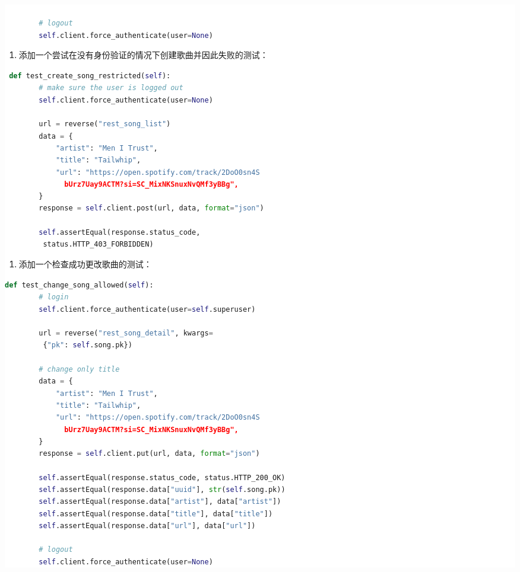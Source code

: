 ```py

        # logout
        self.client.force_authenticate(user=None)
```

1.  添加一个尝试在没有身份验证的情况下创建歌曲并因此失败的测试：

```py
 def test_create_song_restricted(self):
        # make sure the user is logged out
        self.client.force_authenticate(user=None)

        url = reverse("rest_song_list")
        data = {
            "artist": "Men I Trust",
            "title": "Tailwhip",
            "url": "https://open.spotify.com/track/2DoO0sn4S
              bUrz7Uay9ACTM?si=SC_MixNKSnuxNvQMf3yBBg",
        }
        response = self.client.post(url, data, format="json")

        self.assertEqual(response.status_code, 
         status.HTTP_403_FORBIDDEN)
```

1.  添加一个检查成功更改歌曲的测试：

```py
def test_change_song_allowed(self):
        # login
        self.client.force_authenticate(user=self.superuser)

        url = reverse("rest_song_detail", kwargs=
         {"pk": self.song.pk})

        # change only title
        data = {
            "artist": "Men I Trust",
            "title": "Tailwhip",
            "url": "https://open.spotify.com/track/2DoO0sn4S
              bUrz7Uay9ACTM?si=SC_MixNKSnuxNvQMf3yBBg",
        }
        response = self.client.put(url, data, format="json")

        self.assertEqual(response.status_code, status.HTTP_200_OK)
        self.assertEqual(response.data["uuid"], str(self.song.pk))
        self.assertEqual(response.data["artist"], data["artist"])
        self.assertEqual(response.data["title"], data["title"])
        self.assertEqual(response.data["url"], data["url"])

        # logout
        self.client.force_authenticate(user=None)
```
